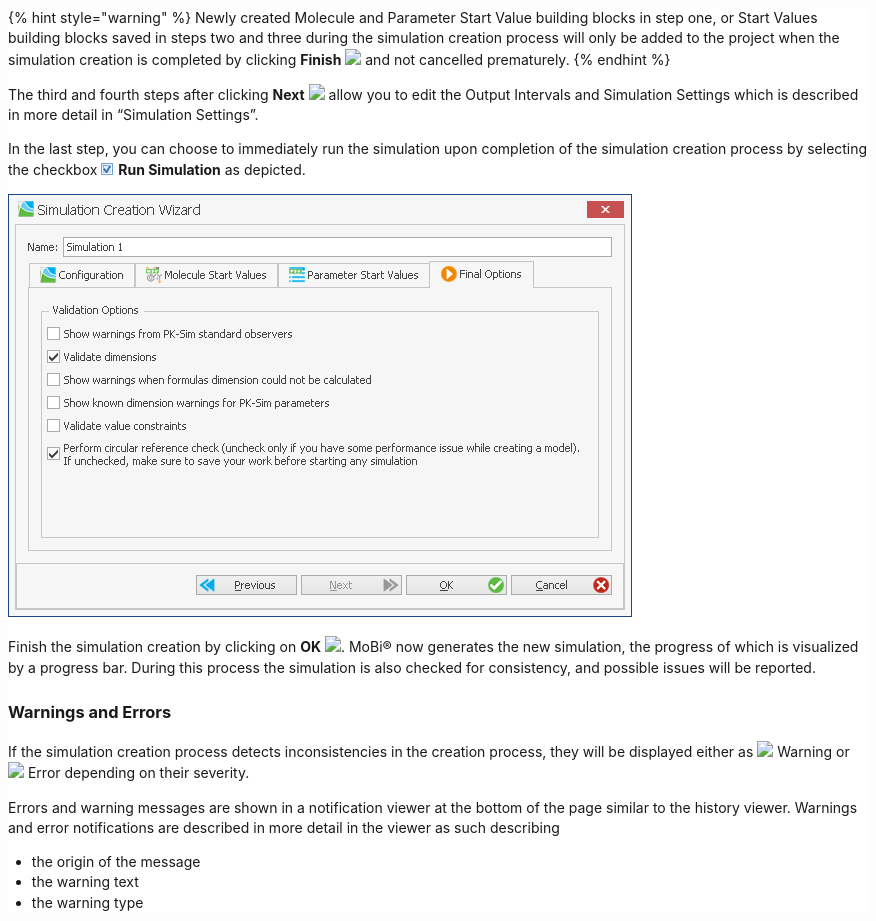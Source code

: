 {% hint style="warning" %}
Newly created Molecule and Parameter Start Value building blocks in step one, or Start Values building blocks saved in steps two and three during the simulation creation process will only be added to the project when the simulation creation is completed by clicking **Finish** ![](../../.gitbook/assets/OK.ico) and not cancelled prematurely.
{% endhint %}

The third and fourth steps after clicking **Next** ![](../../.gitbook/assets/Forward%20%286%29.ico) allow you to edit the Output Intervals and Simulation Settings which is described in more detail in “Simulation Settings”.

In the last step, you can choose to immediately run the simulation upon completion of the simulation creation process by selecting the checkbox ![Image](../../.gitbook/assets/Checked.png) **Run Simulation** as depicted.

![Simulation Creation Wizard: Finish](../../.gitbook/assets/SimCW_Finish.png)

Finish the simulation creation by clicking on **OK** ![](../../.gitbook/assets/OK.ico). MoBi® now generates the new simulation, the progress of which is visualized by a progress bar. During this process the simulation is also checked for consistency, and possible issues will be reported.

### Warnings and Errors‌

If the simulation creation process detects inconsistencies in the creation process, they will be displayed either as ![](../../.gitbook/assets/Warning.ico) Warning or ![](../../.gitbook/assets/Error.ico) Error depending on their severity.

Errors and warning messages are shown in a notification viewer at the bottom of the page similar to the history viewer. Warnings and error notifications are described in more detail in the viewer as such describing

* the origin of the message
* the warning text
* the warning type
